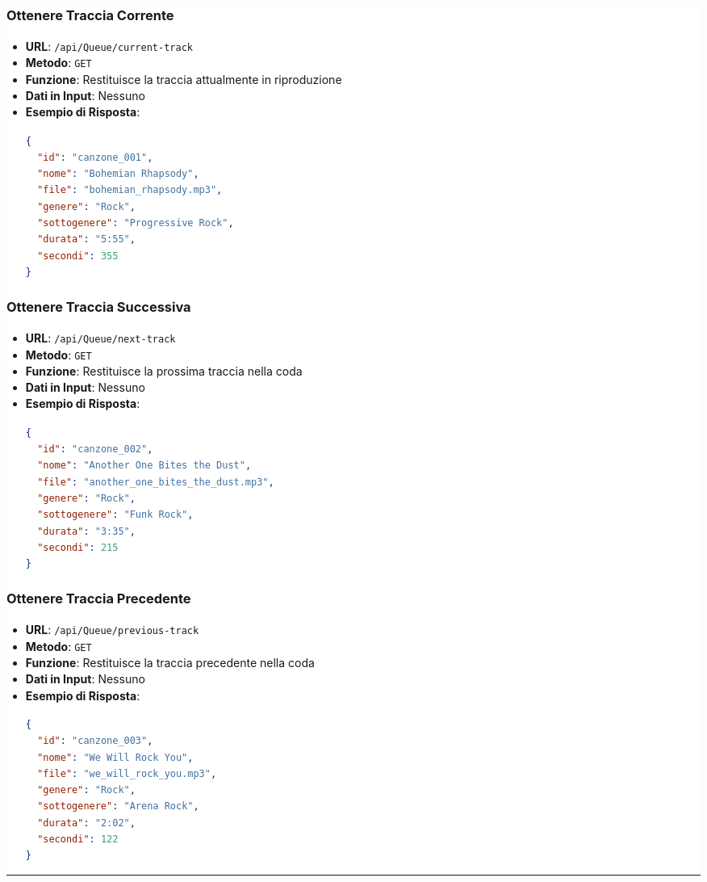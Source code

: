### Ottenere Traccia Corrente
- **URL**: `/api/Queue/current-track`
- **Metodo**: `GET`
- **Funzione**: Restituisce la traccia attualmente in riproduzione
- **Dati in Input**: Nessuno
- **Esempio di Risposta**: 
  ```json
  {
    "id": "canzone_001",
    "nome": "Bohemian Rhapsody",
    "file": "bohemian_rhapsody.mp3",
    "genere": "Rock",
    "sottogenere": "Progressive Rock",
    "durata": "5:55",
    "secondi": 355
  }
  ```

### Ottenere Traccia Successiva
- **URL**: `/api/Queue/next-track`
- **Metodo**: `GET`
- **Funzione**: Restituisce la prossima traccia nella coda
- **Dati in Input**: Nessuno
- **Esempio di Risposta**: 
  ```json
  {
    "id": "canzone_002",
    "nome": "Another One Bites the Dust",
    "file": "another_one_bites_the_dust.mp3",
    "genere": "Rock",
    "sottogenere": "Funk Rock",
    "durata": "3:35",
    "secondi": 215
  }
  ```

### Ottenere Traccia Precedente
- **URL**: `/api/Queue/previous-track`
- **Metodo**: `GET`
- **Funzione**: Restituisce la traccia precedente nella coda
- **Dati in Input**: Nessuno
- **Esempio di Risposta**: 
  ```json
  {
    "id": "canzone_003",
    "nome": "We Will Rock You",
    "file": "we_will_rock_you.mp3",
    "genere": "Rock",
    "sottogenere": "Arena Rock",
    "durata": "2:02",
    "secondi": 122
  }
  ```

---